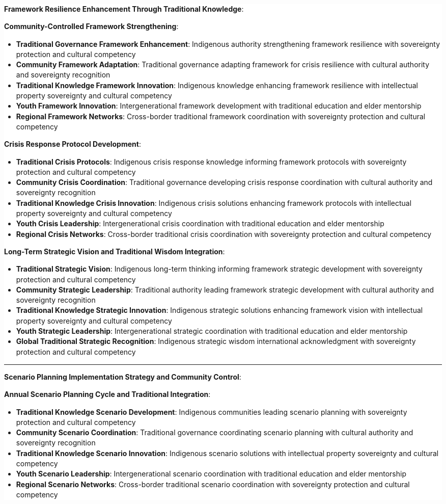 **Framework Resilience Enhancement Through Traditional Knowledge**:

**Community-Controlled Framework Strengthening**:
- **Traditional Governance Framework Enhancement**: Indigenous authority strengthening framework resilience with sovereignty protection and cultural competency
- **Community Framework Adaptation**: Traditional governance adapting framework for crisis resilience with cultural authority and sovereignty recognition
- **Traditional Knowledge Framework Innovation**: Indigenous knowledge enhancing framework resilience with intellectual property sovereignty and cultural competency
- **Youth Framework Innovation**: Intergenerational framework development with traditional education and elder mentorship
- **Regional Framework Networks**: Cross-border traditional framework coordination with sovereignty protection and cultural competency

**Crisis Response Protocol Development**:
- **Traditional Crisis Protocols**: Indigenous crisis response knowledge informing framework protocols with sovereignty protection and cultural competency
- **Community Crisis Coordination**: Traditional governance developing crisis response coordination with cultural authority and sovereignty recognition
- **Traditional Knowledge Crisis Innovation**: Indigenous crisis solutions enhancing framework protocols with intellectual property sovereignty and cultural competency
- **Youth Crisis Leadership**: Intergenerational crisis coordination with traditional education and elder mentorship
- **Regional Crisis Networks**: Cross-border traditional crisis coordination with sovereignty protection and cultural competency

**Long-Term Strategic Vision and Traditional Wisdom Integration**:
- **Traditional Strategic Vision**: Indigenous long-term thinking informing framework strategic development with sovereignty protection and cultural competency
- **Community Strategic Leadership**: Traditional authority leading framework strategic development with cultural authority and sovereignty recognition
- **Traditional Knowledge Strategic Innovation**: Indigenous strategic solutions enhancing framework vision with intellectual property sovereignty and cultural competency
- **Youth Strategic Leadership**: Intergenerational strategic coordination with traditional education and elder mentorship
- **Global Traditional Strategic Recognition**: Indigenous strategic wisdom international acknowledgment with sovereignty protection and cultural competency

---

**Scenario Planning Implementation Strategy and Community Control**:

**Annual Scenario Planning Cycle and Traditional Integration**:
- **Traditional Knowledge Scenario Development**: Indigenous communities leading scenario planning with sovereignty protection and cultural competency
- **Community Scenario Coordination**: Traditional governance coordinating scenario planning with cultural authority and sovereignty recognition
- **Traditional Knowledge Scenario Innovation**: Indigenous scenario solutions with intellectual property sovereignty and cultural competency
- **Youth Scenario Leadership**: Intergenerational scenario coordination with traditional education and elder mentorship
- **Regional Scenario Networks**: Cross-border traditional scenario coordination with sovereignty protection and cultural competency
